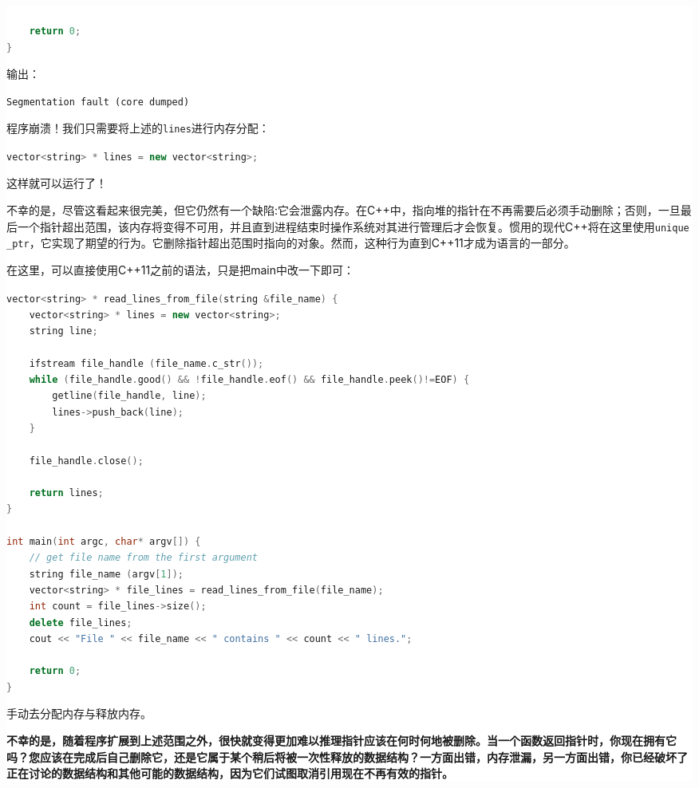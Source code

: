 ```cpp
	
	return 0;
}
```

输出：

```
Segmentation fault (core dumped)
```

程序崩溃！我们只需要将上述的`lines`进行内存分配：

```cpp
vector<string> * lines = new vector<string>;
```

这样就可以运行了！

不幸的是，尽管这看起来很完美，但它仍然有一个缺陷:它会泄露内存。在C++中，指向堆的指针在不再需要后必须手动删除；否则，一旦最后一个指针超出范围，该内存将变得不可用，并且直到进程结束时操作系统对其进行管理后才会恢复。惯用的现代C++将在这里使用`unique_ptr`，它实现了期望的行为。它删除指针超出范围时指向的对象。然而，这种行为直到C++11才成为语言的一部分。

在这里，可以直接使用C++11之前的语法，只是把main中改一下即可：

```cpp
vector<string> * read_lines_from_file(string &file_name) {
	vector<string> * lines = new vector<string>;
	string line;
	
	ifstream file_handle (file_name.c_str());
	while (file_handle.good() && !file_handle.eof() && file_handle.peek()!=EOF) {
		getline(file_handle, line);
		lines->push_back(line);
	}
	
	file_handle.close();
	
	return lines;
}

int main(int argc, char* argv[]) {
	// get file name from the first argument
	string file_name (argv[1]);
	vector<string> * file_lines = read_lines_from_file(file_name);
	int count = file_lines->size();
	delete file_lines;
	cout << "File " << file_name << " contains " << count << " lines.";
	
	return 0;
}
```

手动去分配内存与释放内存。

**不幸的是，随着程序扩展到上述范围之外，很快就变得更加难以推理指针应该在何时何地被删除。当一个函数返回指针时，你现在拥有它吗？您应该在完成后自己删除它，还是它属于某个稍后将被一次性释放的数据结构？一方面出错，内存泄漏，另一方面出错，你已经破坏了正在讨论的数据结构和其他可能的数据结构，因为它们试图取消引用现在不再有效的指针。**

